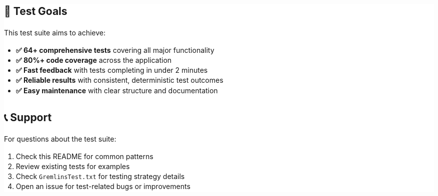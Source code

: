 ## 🎯 Test Goals

This test suite aims to achieve:

- **✅ 64+ comprehensive tests** covering all major functionality
- **✅ 80%+ code coverage** across the application
- **✅ Fast feedback** with tests completing in under 2 minutes
- **✅ Reliable results** with consistent, deterministic test outcomes
- **✅ Easy maintenance** with clear structure and documentation

## 📞 Support

For questions about the test suite:

1. Check this README for common patterns
2. Review existing tests for examples
3. Check `GremlinsTest.txt` for testing strategy details
4. Open an issue for test-related bugs or improvements
